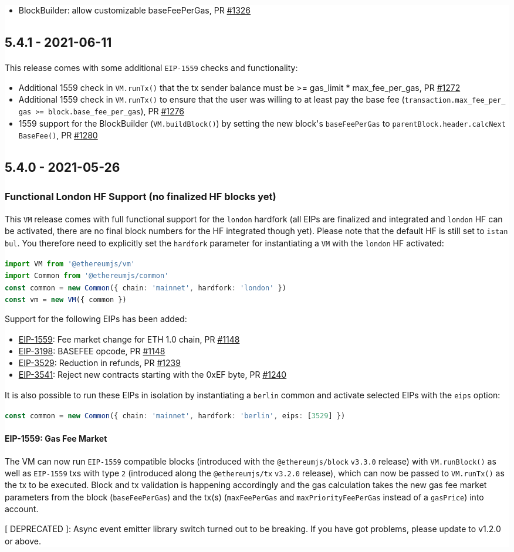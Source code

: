 - BlockBuilder: allow customizable baseFeePerGas, PR [#1326](https://github.com/ethereumjs/ethereumjs-monorepo/pull/1326)

## 5.4.1 - 2021-06-11

This release comes with some additional `EIP-1559` checks and functionality:

- Additional 1559 check in `VM.runTx()` that the tx sender balance must be >= gas_limit \* max_fee_per_gas, PR [#1272](https://github.com/ethereumjs/ethereumjs-monorepo/pull/1272)
- Additional 1559 check in `VM.runTx()` to ensure that the user was willing to at least pay the base fee (`transaction.max_fee_per_gas >= block.base_fee_per_gas`), PR [#1276](https://github.com/ethereumjs/ethereumjs-monorepo/pull/1276)
- 1559 support for the BlockBuilder (`VM.buildBlock()`) by setting the new block's `baseFeePerGas` to `parentBlock.header.calcNextBaseFee()`, PR [#1280](https://github.com/ethereumjs/ethereumjs-monorepo/pull/1280)

## 5.4.0 - 2021-05-26

### Functional London HF Support (no finalized HF blocks yet)

This `VM` release comes with full functional support for the `london` hardfork (all EIPs are finalized and integrated and `london` HF can be activated, there are no final block numbers for the HF integrated though yet). Please note that the default HF is still set to `istanbul`. You therefore need to explicitly set the `hardfork` parameter for instantiating a `VM` with the `london` HF activated:

```ts
import VM from '@ethereumjs/vm'
import Common from '@ethereumjs/common'
const common = new Common({ chain: 'mainnet', hardfork: 'london' })
const vm = new VM({ common })
```

Support for the following EIPs has been added:

- [EIP-1559](https://eips.ethereum.org/EIPS/eip-1559): Fee market change for ETH 1.0 chain, PR [#1148](https://github.com/ethereumjs/ethereumjs-monorepo/pull/1148)
- [EIP-3198](https://eips.ethereum.org/EIPS/eip-3198): BASEFEE opcode, PR [#1148](https://github.com/ethereumjs/ethereumjs-monorepo/pull/1148)
- [EIP-3529](https://eips.ethereum.org/EIPS/eip-3529): Reduction in refunds, PR [#1239](https://github.com/ethereumjs/ethereumjs-monorepo/pull/1239)
- [EIP-3541](https://eips.ethereum.org/EIPS/eip-3541): Reject new contracts starting with the 0xEF byte, PR [#1240](https://github.com/ethereumjs/ethereumjs-monorepo/pull/1240)

It is also possible to run these EIPs in isolation by instantiating a `berlin` common and activate selected EIPs with the `eips` option:

```ts
const common = new Common({ chain: 'mainnet', hardfork: 'berlin', eips: [3529] })
```

#### EIP-1559: Gas Fee Market

The VM can now run `EIP-1559` compatible blocks (introduced with the `@ethereumjs/block` `v3.3.0` release) with `VM.runBlock()` as well as `EIP-1559` txs with type `2` (introduced along the `@ethereumjs/tx` `v3.2.0` release), which can now be passed to `VM.runTx()` as the tx to be executed. Block and tx validation is happening accordingly and the gas calculation takes the new gas fee market parameters from the block (`baseFeePerGas`) and the tx(s) (`maxFeePerGas` and `maxPriorityFeePerGas` instead of a `gasPrice`) into account.


[ DEPRECATED ]: Async event emitter library switch turned out to be breaking. If you have got problems, please update to v1.2.0 or above.